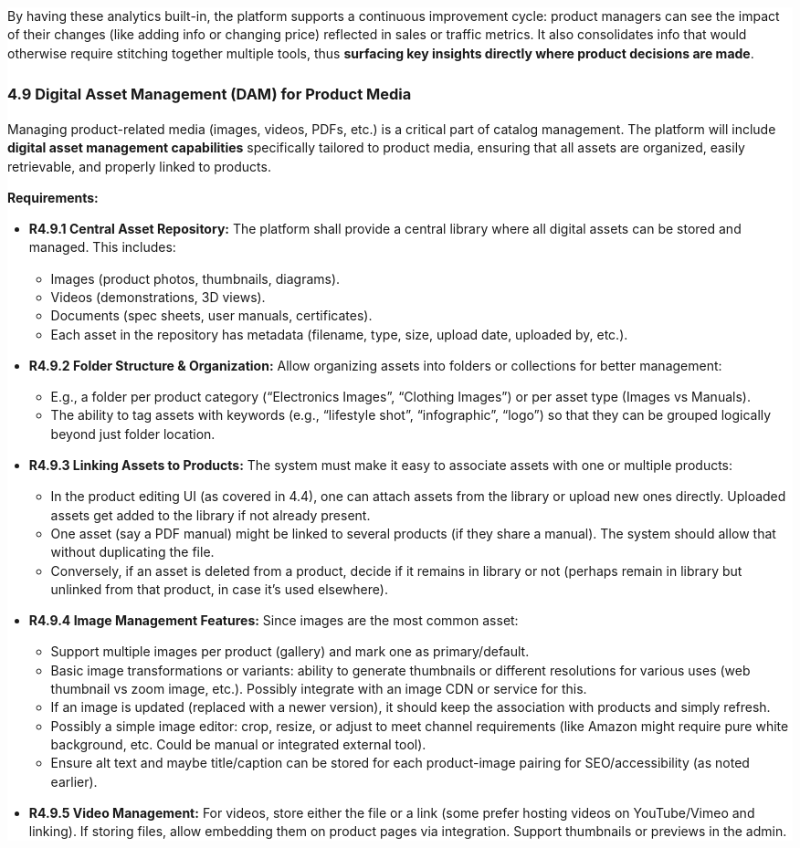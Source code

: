 By having these analytics built-in, the platform supports a continuous improvement cycle: product managers can see the impact of their changes (like adding info or changing price) reflected in sales or traffic metrics. It also consolidates info that would otherwise require stitching together multiple tools, thus **surfacing key insights directly where product decisions are made**.

### 4.9 Digital Asset Management (DAM) for Product Media

Managing product-related media (images, videos, PDFs, etc.) is a critical part of catalog management. The platform will include **digital asset management capabilities** specifically tailored to product media, ensuring that all assets are organized, easily retrievable, and properly linked to products.

**Requirements:**

* **R4.9.1 Central Asset Repository:** The platform shall provide a central library where all digital assets can be stored and managed. This includes:

  * Images (product photos, thumbnails, diagrams).
  * Videos (demonstrations, 3D views).
  * Documents (spec sheets, user manuals, certificates).
  * Each asset in the repository has metadata (filename, type, size, upload date, uploaded by, etc.).

* **R4.9.2 Folder Structure & Organization:** Allow organizing assets into folders or collections for better management:

  * E.g., a folder per product category (“Electronics Images”, “Clothing Images”) or per asset type (Images vs Manuals).
  * The ability to tag assets with keywords (e.g., “lifestyle shot”, “infographic”, “logo”) so that they can be grouped logically beyond just folder location.

* **R4.9.3 Linking Assets to Products:** The system must make it easy to associate assets with one or multiple products:

  * In the product editing UI (as covered in 4.4), one can attach assets from the library or upload new ones directly. Uploaded assets get added to the library if not already present.
  * One asset (say a PDF manual) might be linked to several products (if they share a manual). The system should allow that without duplicating the file.
  * Conversely, if an asset is deleted from a product, decide if it remains in library or not (perhaps remain in library but unlinked from that product, in case it’s used elsewhere).

* **R4.9.4 Image Management Features:** Since images are the most common asset:

  * Support multiple images per product (gallery) and mark one as primary/default.
  * Basic image transformations or variants: ability to generate thumbnails or different resolutions for various uses (web thumbnail vs zoom image, etc.). Possibly integrate with an image CDN or service for this.
  * If an image is updated (replaced with a newer version), it should keep the association with products and simply refresh.
  * Possibly a simple image editor: crop, resize, or adjust to meet channel requirements (like Amazon might require pure white background, etc. Could be manual or integrated external tool).
  * Ensure alt text and maybe title/caption can be stored for each product-image pairing for SEO/accessibility (as noted earlier).

* **R4.9.5 Video Management:** For videos, store either the file or a link (some prefer hosting videos on YouTube/Vimeo and linking). If storing files, allow embedding them on product pages via integration. Support thumbnails or previews in the admin.
